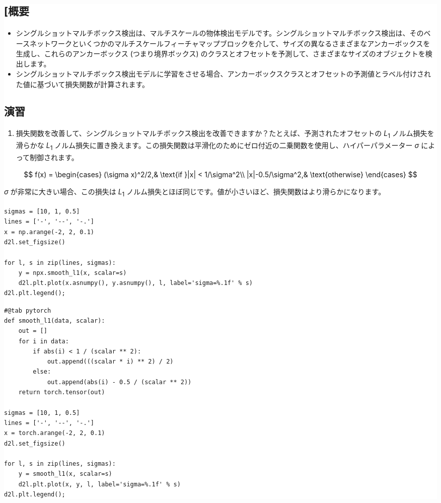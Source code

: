 ## [概要

* シングルショットマルチボックス検出は、マルチスケールの物体検出モデルです。シングルショットマルチボックス検出は、そのベースネットワークといくつかのマルチスケールフィーチャマップブロックを介して、サイズの異なるさまざまなアンカーボックスを生成し、これらのアンカーボックス (つまり境界ボックス) のクラスとオフセットを予測して、さまざまなサイズのオブジェクトを検出します。
* シングルショットマルチボックス検出モデルに学習をさせる場合、アンカーボックスクラスとオフセットの予測値とラベル付けされた値に基づいて損失関数が計算されます。

## 演習

1. 損失関数を改善して、シングルショットマルチボックス検出を改善できますか？たとえば、予測されたオフセットの $L_1$ ノルム損失を滑らかな $L_1$ ノルム損失に置き換えます。この損失関数は平滑化のためにゼロ付近の二乗関数を使用し、ハイパーパラメーター $\sigma$ によって制御されます。

$$
f(x) =
    \begin{cases}
    (\sigma x)^2/2,& \text{if }|x| < 1/\sigma^2\\
    |x|-0.5/\sigma^2,& \text{otherwise}
    \end{cases}
$$

$\sigma$ が非常に大きい場合、この損失は $L_1$ ノルム損失とほぼ同じです。値が小さいほど、損失関数はより滑らかになります。

```{.python .input}
sigmas = [10, 1, 0.5]
lines = ['-', '--', '-.']
x = np.arange(-2, 2, 0.1)
d2l.set_figsize()

for l, s in zip(lines, sigmas):
    y = npx.smooth_l1(x, scalar=s)
    d2l.plt.plot(x.asnumpy(), y.asnumpy(), l, label='sigma=%.1f' % s)
d2l.plt.legend();
```

```{.python .input}
#@tab pytorch
def smooth_l1(data, scalar):
    out = []
    for i in data:
        if abs(i) < 1 / (scalar ** 2):
            out.append(((scalar * i) ** 2) / 2)
        else:
            out.append(abs(i) - 0.5 / (scalar ** 2))
    return torch.tensor(out)

sigmas = [10, 1, 0.5]
lines = ['-', '--', '-.']
x = torch.arange(-2, 2, 0.1)
d2l.set_figsize()

for l, s in zip(lines, sigmas):
    y = smooth_l1(x, scalar=s)
    d2l.plt.plot(x, y, l, label='sigma=%.1f' % s)
d2l.plt.legend();
```

